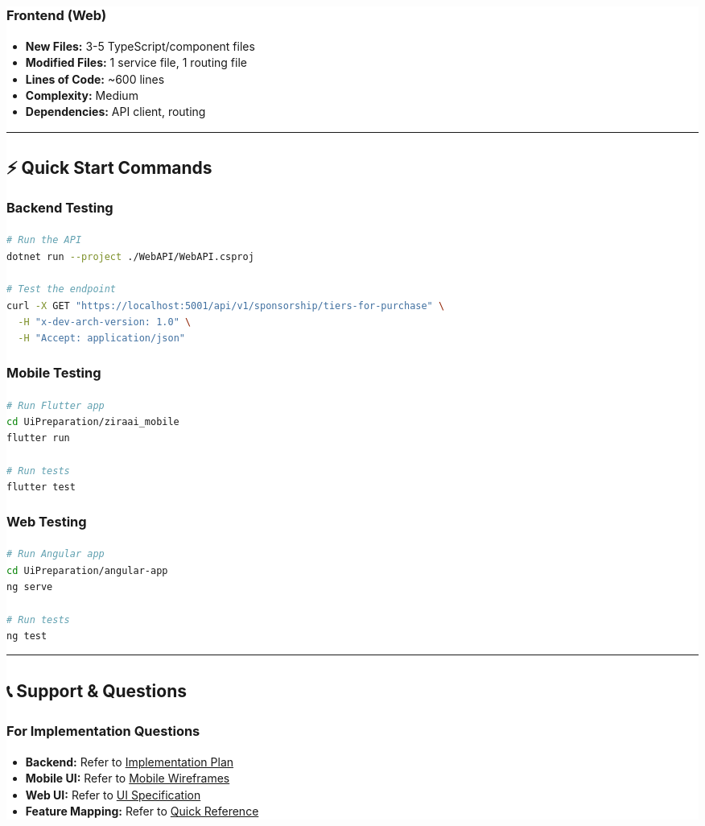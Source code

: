 ### Frontend (Web)
- **New Files:** 3-5 TypeScript/component files
- **Modified Files:** 1 service file, 1 routing file
- **Lines of Code:** ~600 lines
- **Complexity:** Medium
- **Dependencies:** API client, routing

---

## ⚡ Quick Start Commands

### Backend Testing
```bash
# Run the API
dotnet run --project ./WebAPI/WebAPI.csproj

# Test the endpoint
curl -X GET "https://localhost:5001/api/v1/sponsorship/tiers-for-purchase" \
  -H "x-dev-arch-version: 1.0" \
  -H "Accept: application/json"
```

### Mobile Testing
```bash
# Run Flutter app
cd UiPreparation/ziraai_mobile
flutter run

# Run tests
flutter test
```

### Web Testing
```bash
# Run Angular app
cd UiPreparation/angular-app
ng serve

# Run tests
ng test
```

---

## 📞 Support & Questions

### For Implementation Questions
- **Backend:** Refer to [Implementation Plan](./TIER_SELECTION_IMPLEMENTATION_PLAN.md)
- **Mobile UI:** Refer to [Mobile Wireframes](./TIER_SELECTION_MOBILE_WIREFRAMES.md)
- **Web UI:** Refer to [UI Specification](./TIER_SELECTION_UI_SPECIFICATION.md)
- **Feature Mapping:** Refer to [Quick Reference](./TIER_COMPARISON_QUICK_REFERENCE.md)
